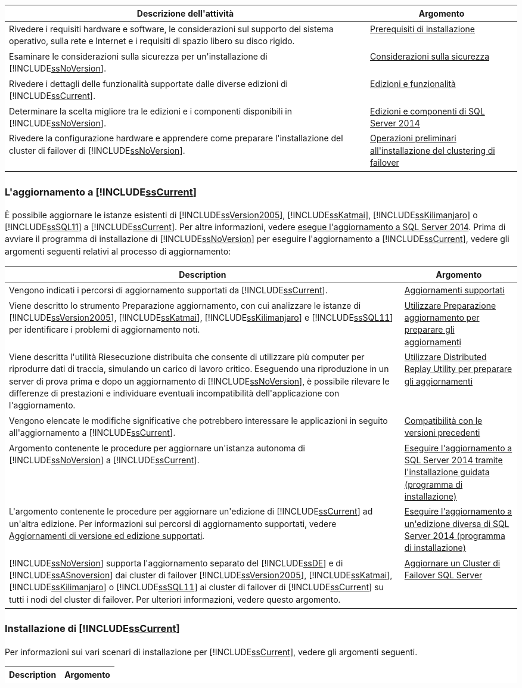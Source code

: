 |Descrizione dell'attività|Argomento|  
|----------------------|-----------|  
|Rivedere i requisiti hardware e software, le considerazioni sul supporto del sistema operativo, sulla rete e Internet e i requisiti di spazio libero su disco rigido.|[Prerequisiti di installazione](../sql-server/install/hardware-and-software-requirements-for-installing-sql-server.md)|  
|Esaminare le considerazioni sulla sicurezza per un'installazione di [!INCLUDE[ssNoVersion](../includes/ssnoversion-md.md)].|[Considerazioni sulla sicurezza](../../2014/sql-server/install/security-considerations-for-a-sql-server-installation.md)|  
|Rivedere i dettagli delle funzionalità supportate dalle diverse edizioni di [!INCLUDE[ssCurrent](../includes/sscurrent-md.md)].|[Edizioni e funzionalità](features-supported-by-the-editions-of-sql-server-2014.md)|  
|Determinare la scelta migliore tra le edizioni e i componenti disponibili in [!INCLUDE[ssNoVersion](../includes/ssnoversion-md.md)].|[Edizioni e componenti di SQL Server 2014](../sql-server/editions-and-components-of-sql-server-2016.md)|  
|Rivedere la configurazione hardware e apprendere come preparare l'installazione del cluster di failover di [!INCLUDE[ssNoVersion](../includes/ssnoversion-md.md)].|[Operazioni preliminari all'installazione del clustering di failover](../sql-server/failover-clusters/install/before-installing-failover-clustering.md)|  
  
###  <a name="BKMK_Upgrading"></a> L'aggiornamento a [!INCLUDE[ssCurrent](../includes/sscurrent-md.md)]  
 È possibile aggiornare le istanze esistenti di [!INCLUDE[ssVersion2005](../includes/ssversion2005-md.md)], [!INCLUDE[ssKatmai](../includes/sskatmai-md.md)], [!INCLUDE[ssKilimanjaro](../includes/sskilimanjaro-md.md)] o [!INCLUDE[ssSQL11](../includes/sssql11-md.md)] a [!INCLUDE[ssCurrent](../includes/sscurrent-md.md)]. Per altre informazioni, vedere [esegue l'aggiornamento a SQL Server 2014](../database-engine/install-windows/upgrade-sql-server.md). Prima di avviare il programma di installazione di [!INCLUDE[ssNoVersion](../includes/ssnoversion-md.md)] per eseguire l'aggiornamento a [!INCLUDE[ssCurrent](../includes/sscurrent-md.md)], vedere gli argomenti seguenti relativi al processo di aggiornamento:  
  
|Description|Argomento|  
|-----------------|-----------|  
|Vengono indicati i percorsi di aggiornamento supportati da [!INCLUDE[ssCurrent](../includes/sscurrent-md.md)].|[Aggiornamenti supportati](../database-engine/install-windows/supported-version-and-edition-upgrades.md)|  
|Viene descritto lo strumento Preparazione aggiornamento, con cui analizzare le istanze di [!INCLUDE[ssVersion2005](../includes/ssversion2005-md.md)], [!INCLUDE[ssKatmai](../includes/sskatmai-md.md)], [!INCLUDE[ssKilimanjaro](../includes/sskilimanjaro-md.md)] e [!INCLUDE[ssSQL11](../includes/sssql11-md.md)] per identificare i problemi di aggiornamento noti.|[Utilizzare Preparazione aggiornamento per preparare gli aggiornamenti](../../2014/sql-server/install/use-upgrade-advisor-to-prepare-for-upgrades.md)|  
|Viene descritta l'utilità Riesecuzione distribuita che consente di utilizzare più computer per riprodurre dati di traccia, simulando un carico di lavoro critico. Eseguendo una riproduzione in un server di prova prima e dopo un aggiornamento di [!INCLUDE[ssNoVersion](../includes/ssnoversion-md.md)], è possibile rilevare le differenze di prestazioni e individuare eventuali incompatibilità dell'applicazione con l'aggiornamento.|[Utilizzare Distributed Replay Utility per preparare gli aggiornamenti](../../2014/sql-server/install/use-the-distributed-replay-utility-to-prepare-for-upgrades.md)|  
|Vengono elencate le modifiche significative che potrebbero interessare le applicazioni in seguito all'aggiornamento a [!INCLUDE[ssCurrent](../includes/sscurrent-md.md)].|[Compatibilità con le versioni precedenti](backward-compatibility.md)|  
|Argomento contenente le procedure per aggiornare un'istanza autonoma di [!INCLUDE[ssNoVersion](../includes/ssnoversion-md.md)] a [!INCLUDE[ssCurrent](../includes/sscurrent-md.md)].|[Eseguire l'aggiornamento a SQL Server 2014 tramite l'installazione guidata &#40;programma di installazione&#41;](../database-engine/install-windows/upgrade-sql-server-using-the-installation-wizard-setup.md)|  
|L'argomento contenente le procedure per aggiornare un'edizione di [!INCLUDE[ssCurrent](../includes/sscurrent-md.md)] ad un'altra edizione. Per informazioni sui percorsi di aggiornamento supportati, vedere [Aggiornamenti di versione ed edizione supportati](../database-engine/install-windows/supported-version-and-edition-upgrades.md).|[Eseguire l'aggiornamento a un'edizione diversa di SQL Server 2014 &#40;programma di installazione&#41;](../database-engine/install-windows/upgrade-to-a-different-edition-of-sql-server-setup.md)|  
|[!INCLUDE[ssNoVersion](../includes/ssnoversion-md.md)] supporta l'aggiornamento separato del [!INCLUDE[ssDE](../includes/ssde-md.md)] e di [!INCLUDE[ssASnoversion](../includes/ssasnoversion-md.md)] dai cluster di failover [!INCLUDE[ssVersion2005](../includes/ssversion2005-md.md)], [!INCLUDE[ssKatmai](../includes/sskatmai-md.md)], [!INCLUDE[ssKilimanjaro](../includes/sskilimanjaro-md.md)] o [!INCLUDE[ssSQL11](../includes/sssql11-md.md)] ai cluster di failover di [!INCLUDE[ssCurrent](../includes/sscurrent-md.md)] su tutti i nodi del cluster di failover. Per ulteriori informazioni, vedere questo argomento.|[Aggiornare un Cluster di Failover SQL Server](../sql-server/failover-clusters/windows/upgrade-a-sql-server-failover-cluster-instance.md)|  
  
###  <a name="BKMK_Install"></a> Installazione di [!INCLUDE[ssCurrent](../includes/sscurrent-md.md)]  
 Per informazioni sui vari scenari di installazione per [!INCLUDE[ssCurrent](../includes/sscurrent-md.md)], vedere gli argomenti seguenti.  
  
|Description|Argomento|  
|-----------------|-----------|  